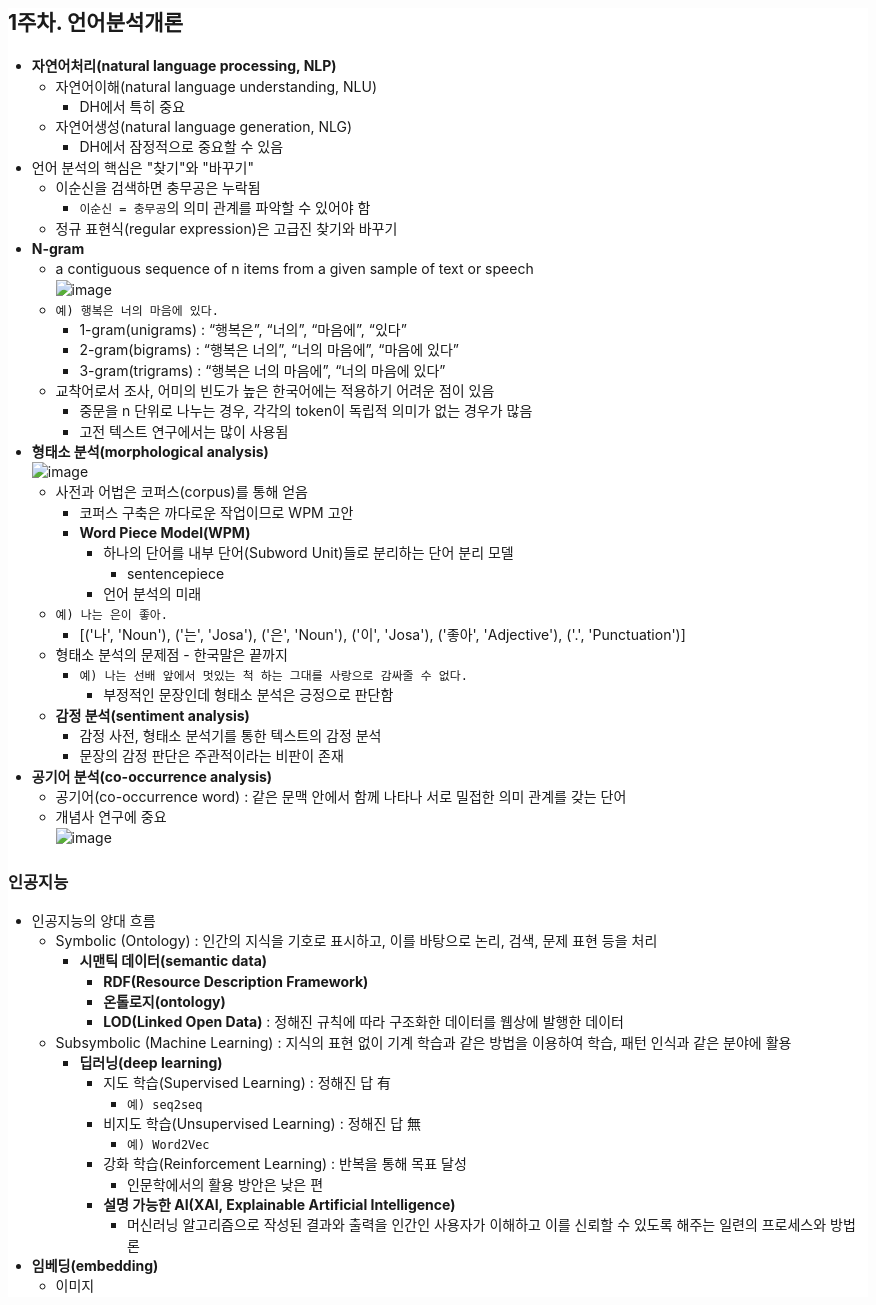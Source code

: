 ## 1주차. 언어분석개론
- **자연어처리(natural language processing, NLP)**
  - 자연어이해(natural language understanding, NLU)
    - DH에서 특히 중요
  - 자연어생성(natural language generation, NLG)
    - DH에서 잠정적으로 중요할 수 있음
- 언어 분석의 핵심은 "찾기"와 "바꾸기"
  - 이순신을 검색하면 충무공은 누락됨
    - `이순신 = 충무공`의 의미 관계를 파악할 수 있어야 함
  - 정규 표현식(regular expression)은 고급진 찾기와 바꾸기
- **N-gram**
  - a contiguous sequence of n items from a given sample of text or speech  
    ![image](https://user-images.githubusercontent.com/61646760/157184572-3dcb4afe-5bb3-49f2-a30d-8808897b2309.png)
  - `예) 행복은 너의 마음에 있다.`
    - 1-gram(unigrams) : “행복은”, “너의”, “마음에”, “있다”
    - 2-gram(bigrams) : “행복은 너의”, “너의 마음에”, “마음에 있다”
    - 3-gram(trigrams) : “행복은 너의 마음에”, “너의 마음에 있다”
  - 교착어로서 조사, 어미의 빈도가 높은 한국어에는 적용하기 어려운 점이 있음
    - 중문을 n 단위로 나누는 경우, 각각의 token이 독립적 의미가 없는 경우가 많음
    - 고전 텍스트 연구에서는 많이 사용됨
- **형태소 분석(morphological analysis)**  
  ![image](https://user-images.githubusercontent.com/61646760/157186526-1ac3d255-b01d-456b-9be5-4b9a9556e00c.png)
  - 사전과 어법은 코퍼스(corpus)를 통해 얻음
    - 코퍼스 구축은 까다로운 작업이므로 WPM 고안
    - **Word Piece Model(WPM)**
      - 하나의 단어를 내부 단어(Subword Unit)들로 분리하는 단어 분리 모델
        - sentencepiece
      - 언어 분석의 미래
  - `예) 나는 은이 좋아.`
    - [('나', 'Noun'), ('는', 'Josa'), ('은', 'Noun'), ('이', 'Josa'), ('좋아', 'Adjective'), ('.', 'Punctuation')]
  - 형태소 분석의 문제점 - 한국말은 끝까지
    - `예) 나는 선배 앞에서 멋있는 척 하는 그대를 사랑으로 감싸줄 수 없다.`
      - 부정적인 문장인데 형태소 분석은 긍정으로 판단함
  - **감정 분석(sentiment analysis)**
    - 감정 사전, 형태소 분석기를 통한 텍스트의 감정 분석
    - 문장의 감정 판단은 주관적이라는 비판이 존재
- **공기어 분석(co-occurrence analysis)**
  - 공기어(co-occurrence word) : 같은 문맥 안에서 함께 나타나 서로 밀접한 의미 관계를 갖는 단어
  - 개념사 연구에 중요  
    ![image](https://user-images.githubusercontent.com/61646760/157191227-0cd908d5-41e1-4255-99f2-90a6139224ad.png)
### 인공지능
- 인공지능의 양대 흐름
  - Symbolic (Ontology) : 인간의 지식을 기호로 표시하고, 이를 바탕으로 논리, 검색, 문제 표현 등을 처리
    - **시맨틱 데이터(semantic data)**
      - **RDF(Resource Description Framework)**
      - **온톨로지(ontology)**
      - **LOD(Linked Open Data)** : 정해진 규칙에 따라 구조화한 데이터를 웹상에 발행한 데이터
  - Subsymbolic (Machine Learning) : 지식의 표현 없이 기계 학습과 같은 방법을 이용하여 학습, 패턴 인식과 같은 분야에 활용
    - **딥러닝(deep learning)**
      - 지도 학습(Supervised Learning) : 정해진 답 有
        - `예) seq2seq`
      - 비지도 학습(Unsupervised Learning) : 정해진 답 無
        - `예) Word2Vec`
      - 강화 학습(Reinforcement Learning) : 반복을 통해 목표 달성
        - 인문학에서의 활용 방안은 낮은 편
      - **설명 가능한 AI(XAI, Explainable Artificial Intelligence)**
        - 머신러닝 알고리즘으로 작성된 결과와 출력을 인간인 사용자가 이해하고 이를 신뢰할 수 있도록 해주는 일련의 프로세스와 방법론
- **임베딩(embedding)**
  - 이미지